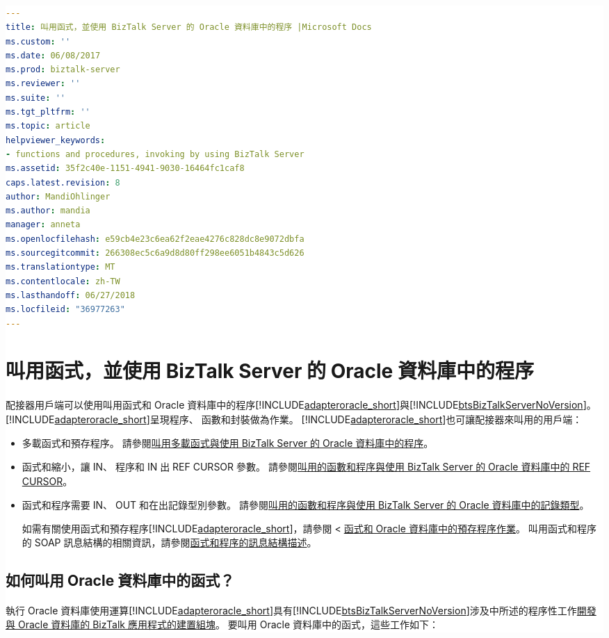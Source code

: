 ```yaml
---
title: 叫用函式，並使用 BizTalk Server 的 Oracle 資料庫中的程序 |Microsoft Docs
ms.custom: ''
ms.date: 06/08/2017
ms.prod: biztalk-server
ms.reviewer: ''
ms.suite: ''
ms.tgt_pltfrm: ''
ms.topic: article
helpviewer_keywords:
- functions and procedures, invoking by using BizTalk Server
ms.assetid: 35f2c40e-1151-4941-9030-16464fc1caf8
caps.latest.revision: 8
author: MandiOhlinger
ms.author: mandia
manager: anneta
ms.openlocfilehash: e59cb4e23c6ea62f2eae4276c828dc8e9072dbfa
ms.sourcegitcommit: 266308ec5c6a9d8d80ff298ee6051b4843c5d626
ms.translationtype: MT
ms.contentlocale: zh-TW
ms.lasthandoff: 06/27/2018
ms.locfileid: "36977263"
---
```

# <a name="invoke-functions-and-procedures-in-oracle-database-using-biztalk-server"></a>叫用函式，並使用 BizTalk Server 的 Oracle 資料庫中的程序
配接器用戶端可以使用叫用函式和 Oracle 資料庫中的程序[!INCLUDE[adapteroracle_short](../../includes/adapteroracle-short-md.md)]與[!INCLUDE[btsBizTalkServerNoVersion](../../includes/btsbiztalkservernoversion-md.md)]。 [!INCLUDE[adapteroracle_short](../../includes/adapteroracle-short-md.md)]呈現程序、 函數和封裝做為作業。 [!INCLUDE[adapteroracle_short](../../includes/adapteroracle-short-md.md)]也可讓配接器來叫用的用戶端：  
  
- 多載函式和預存程序。 請參閱[叫用多載函式與使用 BizTalk Server 的 Oracle 資料庫中的程序](../../adapters-and-accelerators/adapter-oracle-database/run-overloaded-functions-and-procedures-in-oracle-database-using-biztalk-server.md)。  
  
- 函式和縮小，讓 IN、 程序和 IN 出 REF CURSOR 參數。 請參閱[叫用的函數和程序與使用 BizTalk Server 的 Oracle 資料庫中的 REF CURSOR](../../adapters-and-accelerators/adapter-oracle-database/run-functions-and-procedures-with-ref-cursors-in-oracle-db-using-biztalk-server.md)。  
  
- 函式和程序需要 IN、 OUT 和在出記錄型別參數。 請參閱[叫用的函數和程序與使用 BizTalk Server 的 Oracle 資料庫中的記錄類型](../../adapters-and-accelerators/adapter-oracle-database/run-functions-and-procedures-with-record-types-in-oracle-db-with-biztalk-server.md)。  
  
  如需有關使用函式和預存程序[!INCLUDE[adapteroracle_short](../../includes/adapteroracle-short-md.md)]，請參閱 <<c2> [ 函式和 Oracle 資料庫中的預存程序作業](../../adapters-and-accelerators/adapter-oracle-database/operations-on-functions-and-stored-procedures-in-oracle-database.md)。 叫用函式和程序的 SOAP 訊息結構的相關資訊，請參閱[函式和程序的訊息結構描述](../../adapters-and-accelerators/adapter-oracle-database/message-schemas-for-functions-and-procedures.md)。  
  
## <a name="how-to-invoke-functions-in-an-oracle-database"></a>如何叫用 Oracle 資料庫中的函式？  
 執行 Oracle 資料庫使用運算[!INCLUDE[adapteroracle_short](../../includes/adapteroracle-short-md.md)]具有[!INCLUDE[btsBizTalkServerNoVersion](../../includes/btsbiztalkservernoversion-md.md)]涉及中所述的程序性工作[開發與 Oracle 資料庫的 BizTalk 應用程式的建置組塊](../../adapters-and-accelerators/adapter-oracle-database/building-blocks-to-develop-biztalk-applications-with-oracle-database.md)。 要叫用 Oracle 資料庫中的函式，這些工作如下：  
  